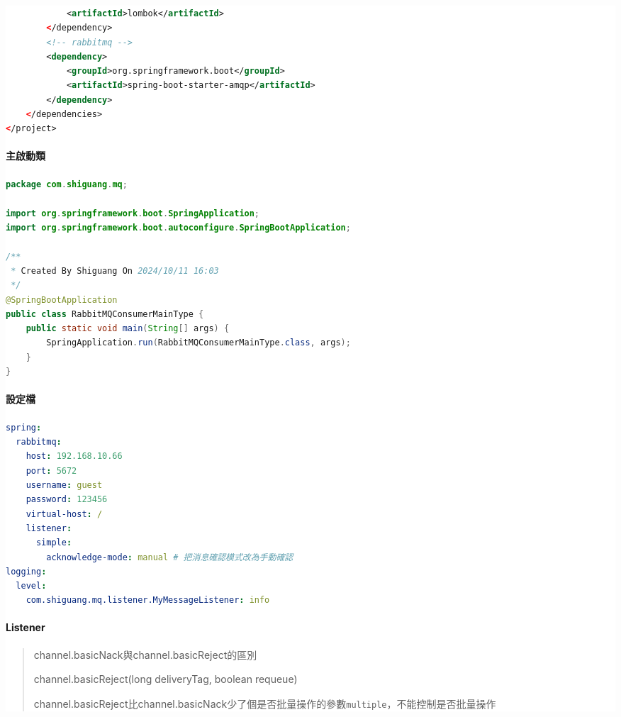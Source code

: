```xml
            <artifactId>lombok</artifactId>
        </dependency>
        <!-- rabbitmq -->
        <dependency>
            <groupId>org.springframework.boot</groupId>
            <artifactId>spring-boot-starter-amqp</artifactId>
        </dependency>
    </dependencies>
</project>
```

#### 主啟動類

```java
package com.shiguang.mq;

import org.springframework.boot.SpringApplication;
import org.springframework.boot.autoconfigure.SpringBootApplication;

/**
 * Created By Shiguang On 2024/10/11 16:03
 */
@SpringBootApplication
public class RabbitMQConsumerMainType {
    public static void main(String[] args) {
        SpringApplication.run(RabbitMQConsumerMainType.class, args);
    }
}
```

#### 設定檔

```yml
spring:
  rabbitmq:
    host: 192.168.10.66
    port: 5672
    username: guest
    password: 123456
    virtual-host: /
    listener:
      simple:
        acknowledge-mode: manual # 把消息確認模式改為手動確認
logging:
  level:
    com.shiguang.mq.listener.MyMessageListener: info
```

#### Listener

> channel.basicNack與channel.basicReject的區別
>
> channel.basicReject(long deliveryTag, boolean requeue)
>
> channel.basicReject比channel.basicNack少了個是否批量操作的參數`multiple`，不能控制是否批量操作
